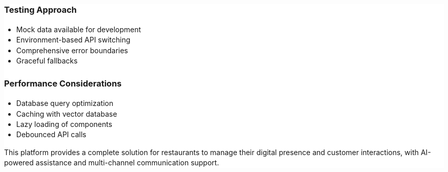 ### Testing Approach
- Mock data available for development
- Environment-based API switching
- Comprehensive error boundaries
- Graceful fallbacks

### Performance Considerations
- Database query optimization
- Caching with vector database
- Lazy loading of components
- Debounced API calls

This platform provides a complete solution for restaurants to manage their digital presence and customer interactions, with AI-powered assistance and multi-channel communication support.